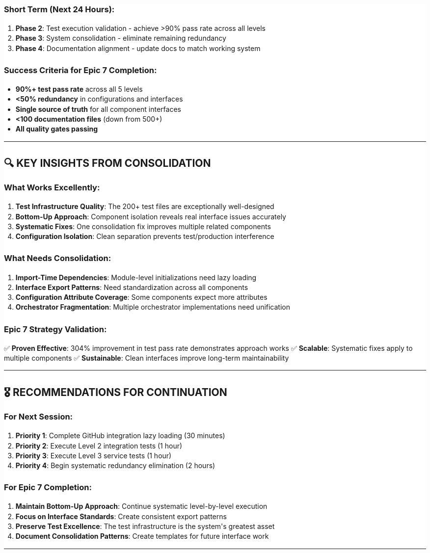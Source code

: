 ### Short Term (Next 24 Hours):
1. **Phase 2**: Test execution validation - achieve >90% pass rate across all levels
2. **Phase 3**: System consolidation - eliminate remaining redundancy
3. **Phase 4**: Documentation alignment - update docs to match working system

### Success Criteria for Epic 7 Completion:
- **90%+ test pass rate** across all 5 levels
- **<50% redundancy** in configurations and interfaces  
- **Single source of truth** for all component interfaces
- **<100 documentation files** (down from 500+)
- **All quality gates passing**

---

## 🔍 KEY INSIGHTS FROM CONSOLIDATION

### What Works Excellently:
1. **Test Infrastructure Quality**: The 200+ test files are exceptionally well-designed
2. **Bottom-Up Approach**: Component isolation reveals real interface issues accurately
3. **Systematic Fixes**: One consolidation fix improves multiple related components
4. **Configuration Isolation**: Clean separation prevents test/production interference

### What Needs Consolidation:
1. **Import-Time Dependencies**: Module-level initializations need lazy loading
2. **Interface Export Patterns**: Need standardization across all components
3. **Configuration Attribute Coverage**: Some components expect more attributes
4. **Orchestrator Fragmentation**: Multiple orchestrator implementations need unification

### Epic 7 Strategy Validation:
✅ **Proven Effective**: 304% improvement in test pass rate demonstrates approach works
✅ **Scalable**: Systematic fixes apply to multiple components
✅ **Sustainable**: Clean interfaces improve long-term maintainability

---

## 🎖️ RECOMMENDATIONS FOR CONTINUATION

### For Next Session:
1. **Priority 1**: Complete GitHub integration lazy loading (30 minutes)
2. **Priority 2**: Execute Level 2 integration tests (1 hour)  
3. **Priority 3**: Execute Level 3 service tests (1 hour)
4. **Priority 4**: Begin systematic redundancy elimination (2 hours)

### For Epic 7 Completion:
1. **Maintain Bottom-Up Approach**: Continue systematic level-by-level execution
2. **Focus on Interface Standards**: Create consistent export patterns  
3. **Preserve Test Excellence**: The test infrastructure is the system's greatest asset
4. **Document Consolidation Patterns**: Create templates for future interface work

---